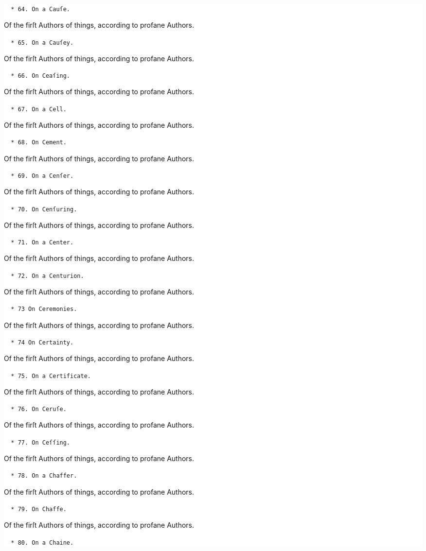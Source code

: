       * 64. On a Cauſe.

Of the firſt Authors of things, according to profane Authors.

      * 65. On a Cauſey.

Of the firſt Authors of things, according to profane Authors.

      * 66. On Ceaſing.

Of the firſt Authors of things, according to profane Authors.

      * 67. On a Cell.

Of the firſt Authors of things, according to profane Authors.

      * 68. On Cement.

Of the firſt Authors of things, according to profane Authors.

      * 69. On a Cenſer.

Of the firſt Authors of things, according to profane Authors.

      * 70. On Cenſuring.

Of the firſt Authors of things, according to profane Authors.

      * 71. On a Center.

Of the firſt Authors of things, according to profane Authors.

      * 72. On a Centurion.

Of the firſt Authors of things, according to profane Authors.

      * 73 On Ceremonies.

Of the firſt Authors of things, according to profane Authors.

      * 74 On Certainty.

Of the firſt Authors of things, according to profane Authors.

      * 75. On a Certificate.

Of the firſt Authors of things, according to profane Authors.

      * 76. On Ceruſe.

Of the firſt Authors of things, according to profane Authors.

      * 77. On Ceſſing.

Of the firſt Authors of things, according to profane Authors.

      * 78. On a Chaffer.

Of the firſt Authors of things, according to profane Authors.

      * 79. On Chaffe.

Of the firſt Authors of things, according to profane Authors.

      * 80. On a Chaine.

